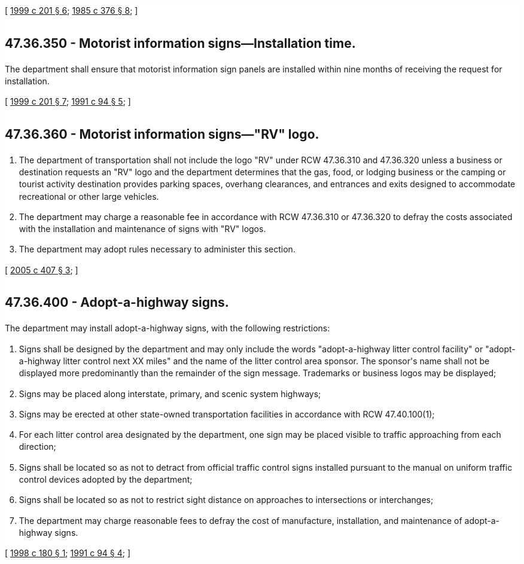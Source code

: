 \[ [1999 c 201 § 6](http://lawfilesext.leg.wa.gov/biennium/1999-00/Pdf/Bills/Session%20Laws/House/1322.SL.pdf?cite=1999%20c%20201%20§%206); [1985 c 376 § 8](http://leg.wa.gov/CodeReviser/documents/sessionlaw/1985c376.pdf?cite=1985%20c%20376%20§%208); \]

## 47.36.350 - Motorist information signs—Installation time.
The department shall ensure that motorist information sign panels are installed within nine months of receiving the request for installation.

\[ [1999 c 201 § 7](http://lawfilesext.leg.wa.gov/biennium/1999-00/Pdf/Bills/Session%20Laws/House/1322.SL.pdf?cite=1999%20c%20201%20§%207); [1991 c 94 § 5](http://lawfilesext.leg.wa.gov/biennium/1991-92/Pdf/Bills/Session%20Laws/Senate/5720-S.SL.pdf?cite=1991%20c%2094%20§%205); \]

## 47.36.360 - Motorist information signs—"RV" logo.
1. The department of transportation shall not include the logo "RV" under RCW 47.36.310 and 47.36.320 unless a business or destination requests an "RV" logo and the department determines that the gas, food, or lodging business or the camping or tourist activity destination provides parking spaces, overhang clearances, and entrances and exits designed to accommodate recreational or other large vehicles.

2. The department may charge a reasonable fee in accordance with RCW 47.36.310 or 47.36.320 to defray the costs associated with the installation and maintenance of signs with "RV" logos.

3. The department may adopt rules necessary to administer this section.

\[ [2005 c 407 § 3](http://lawfilesext.leg.wa.gov/biennium/2005-06/Pdf/Bills/Session%20Laws/House/1798-S.SL.pdf?cite=2005%20c%20407%20§%203); \]

## 47.36.400 - Adopt-a-highway signs.
The department may install adopt-a-highway signs, with the following restrictions:

1. Signs shall be designed by the department and may only include the words "adopt-a-highway litter control facility" or "adopt-a-highway litter control next XX miles" and the name of the litter control area sponsor. The sponsor's name shall not be displayed more predominantly than the remainder of the sign message. Trademarks or business logos may be displayed;

2. Signs may be placed along interstate, primary, and scenic system highways;

3. Signs may be erected at other state-owned transportation facilities in accordance with RCW 47.40.100(1);

4. For each litter control area designated by the department, one sign may be placed visible to traffic approaching from each direction;

5. Signs shall be located so as not to detract from official traffic control signs installed pursuant to the manual on uniform traffic control devices adopted by the department;

6. Signs shall be located so as not to restrict sight distance on approaches to intersections or interchanges;

7. The department may charge reasonable fees to defray the cost of manufacture, installation, and maintenance of adopt-a-highway signs.

\[ [1998 c 180 § 1](http://lawfilesext.leg.wa.gov/biennium/1997-98/Pdf/Bills/Session%20Laws/House/3057-S.SL.pdf?cite=1998%20c%20180%20§%201); [1991 c 94 § 4](http://lawfilesext.leg.wa.gov/biennium/1991-92/Pdf/Bills/Session%20Laws/Senate/5720-S.SL.pdf?cite=1991%20c%2094%20§%204); \]

